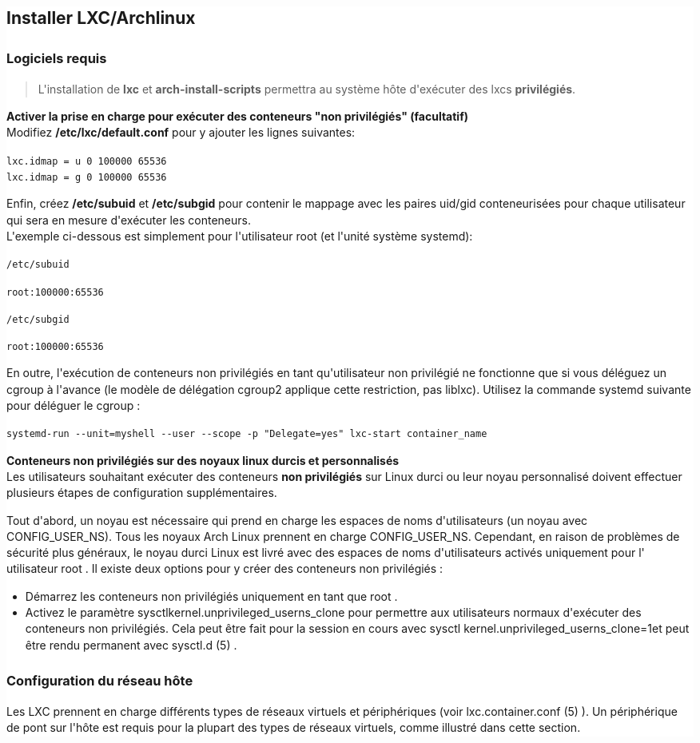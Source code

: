 
## Installer LXC/Archlinux

### Logiciels requis

>L'installation de **lxc** et **arch-install-scripts** permettra au système hôte d'exécuter des lxcs **privilégiés**.

**Activer la prise en charge pour exécuter des conteneurs "non privilégiés" (facultatif)**  
Modifiez **/etc/lxc/default.conf** pour y ajouter les lignes suivantes:

```
lxc.idmap = u 0 100000 65536
lxc.idmap = g 0 100000 65536
```

Enfin, créez **/etc/subuid** et **/etc/subgid** pour contenir le mappage avec les paires uid/gid conteneurisées pour chaque utilisateur qui sera en mesure d'exécuter les conteneurs.  
L'exemple ci-dessous est simplement pour l'utilisateur root (et l'unité système systemd):

    /etc/subuid

```
root:100000:65536
```

    /etc/subgid

```
root:100000:65536
```

En outre, l'exécution de conteneurs non privilégiés en tant qu'utilisateur non privilégié ne fonctionne que si vous déléguez un cgroup à l'avance (le modèle de délégation cgroup2 applique cette restriction, pas liblxc). Utilisez la commande systemd suivante pour déléguer le cgroup : 

    systemd-run --unit=myshell --user --scope -p "Delegate=yes" lxc-start container_name


**Conteneurs non privilégiés sur des noyaux linux durcis et personnalisés**  
Les utilisateurs souhaitant exécuter des conteneurs **non privilégiés** sur Linux durci ou leur noyau personnalisé doivent effectuer plusieurs étapes de configuration supplémentaires.

Tout d'abord, un noyau est nécessaire qui prend en charge les espaces de noms d'utilisateurs (un noyau avec CONFIG_USER_NS). Tous les noyaux Arch Linux prennent en charge CONFIG_USER_NS. Cependant, en raison de problèmes de sécurité plus généraux, le noyau durci Linux est livré avec des espaces de noms d'utilisateurs activés uniquement pour l' utilisateur root . Il existe deux options pour y créer des conteneurs non privilégiés :

*    Démarrez les conteneurs non privilégiés uniquement en tant que root .
*    Activez le paramètre sysctlkernel.unprivileged_userns_clone pour permettre aux utilisateurs normaux d'exécuter des conteneurs non privilégiés. Cela peut être fait pour la session en cours avec sysctl kernel.unprivileged_userns_clone=1et peut être rendu permanent avec sysctl.d (5) .

### Configuration du réseau hôte

Les LXC prennent en charge différents types de réseaux virtuels et périphériques (voir lxc.container.conf (5) ). Un périphérique de pont sur l'hôte est requis pour la plupart des types de réseaux virtuels, comme illustré dans cette section.
